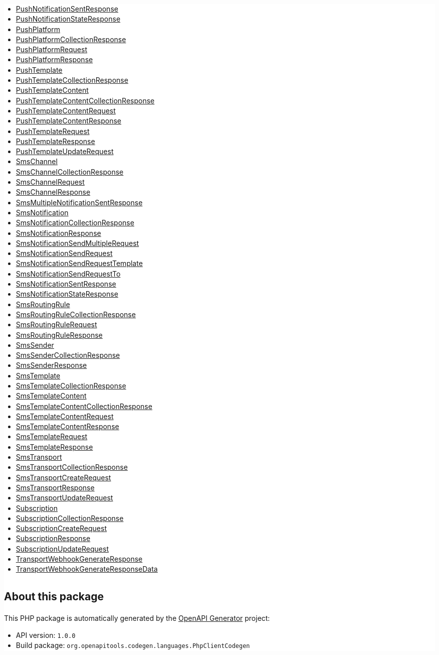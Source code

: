 - [PushNotificationSentResponse](docs/Model/PushNotificationSentResponse.md)
- [PushNotificationStateResponse](docs/Model/PushNotificationStateResponse.md)
- [PushPlatform](docs/Model/PushPlatform.md)
- [PushPlatformCollectionResponse](docs/Model/PushPlatformCollectionResponse.md)
- [PushPlatformRequest](docs/Model/PushPlatformRequest.md)
- [PushPlatformResponse](docs/Model/PushPlatformResponse.md)
- [PushTemplate](docs/Model/PushTemplate.md)
- [PushTemplateCollectionResponse](docs/Model/PushTemplateCollectionResponse.md)
- [PushTemplateContent](docs/Model/PushTemplateContent.md)
- [PushTemplateContentCollectionResponse](docs/Model/PushTemplateContentCollectionResponse.md)
- [PushTemplateContentRequest](docs/Model/PushTemplateContentRequest.md)
- [PushTemplateContentResponse](docs/Model/PushTemplateContentResponse.md)
- [PushTemplateRequest](docs/Model/PushTemplateRequest.md)
- [PushTemplateResponse](docs/Model/PushTemplateResponse.md)
- [PushTemplateUpdateRequest](docs/Model/PushTemplateUpdateRequest.md)
- [SmsChannel](docs/Model/SmsChannel.md)
- [SmsChannelCollectionResponse](docs/Model/SmsChannelCollectionResponse.md)
- [SmsChannelRequest](docs/Model/SmsChannelRequest.md)
- [SmsChannelResponse](docs/Model/SmsChannelResponse.md)
- [SmsMultipleNotificationSentResponse](docs/Model/SmsMultipleNotificationSentResponse.md)
- [SmsNotification](docs/Model/SmsNotification.md)
- [SmsNotificationCollectionResponse](docs/Model/SmsNotificationCollectionResponse.md)
- [SmsNotificationResponse](docs/Model/SmsNotificationResponse.md)
- [SmsNotificationSendMultipleRequest](docs/Model/SmsNotificationSendMultipleRequest.md)
- [SmsNotificationSendRequest](docs/Model/SmsNotificationSendRequest.md)
- [SmsNotificationSendRequestTemplate](docs/Model/SmsNotificationSendRequestTemplate.md)
- [SmsNotificationSendRequestTo](docs/Model/SmsNotificationSendRequestTo.md)
- [SmsNotificationSentResponse](docs/Model/SmsNotificationSentResponse.md)
- [SmsNotificationStateResponse](docs/Model/SmsNotificationStateResponse.md)
- [SmsRoutingRule](docs/Model/SmsRoutingRule.md)
- [SmsRoutingRuleCollectionResponse](docs/Model/SmsRoutingRuleCollectionResponse.md)
- [SmsRoutingRuleRequest](docs/Model/SmsRoutingRuleRequest.md)
- [SmsRoutingRuleResponse](docs/Model/SmsRoutingRuleResponse.md)
- [SmsSender](docs/Model/SmsSender.md)
- [SmsSenderCollectionResponse](docs/Model/SmsSenderCollectionResponse.md)
- [SmsSenderResponse](docs/Model/SmsSenderResponse.md)
- [SmsTemplate](docs/Model/SmsTemplate.md)
- [SmsTemplateCollectionResponse](docs/Model/SmsTemplateCollectionResponse.md)
- [SmsTemplateContent](docs/Model/SmsTemplateContent.md)
- [SmsTemplateContentCollectionResponse](docs/Model/SmsTemplateContentCollectionResponse.md)
- [SmsTemplateContentRequest](docs/Model/SmsTemplateContentRequest.md)
- [SmsTemplateContentResponse](docs/Model/SmsTemplateContentResponse.md)
- [SmsTemplateRequest](docs/Model/SmsTemplateRequest.md)
- [SmsTemplateResponse](docs/Model/SmsTemplateResponse.md)
- [SmsTransport](docs/Model/SmsTransport.md)
- [SmsTransportCollectionResponse](docs/Model/SmsTransportCollectionResponse.md)
- [SmsTransportCreateRequest](docs/Model/SmsTransportCreateRequest.md)
- [SmsTransportResponse](docs/Model/SmsTransportResponse.md)
- [SmsTransportUpdateRequest](docs/Model/SmsTransportUpdateRequest.md)
- [Subscription](docs/Model/Subscription.md)
- [SubscriptionCollectionResponse](docs/Model/SubscriptionCollectionResponse.md)
- [SubscriptionCreateRequest](docs/Model/SubscriptionCreateRequest.md)
- [SubscriptionResponse](docs/Model/SubscriptionResponse.md)
- [SubscriptionUpdateRequest](docs/Model/SubscriptionUpdateRequest.md)
- [TransportWebhookGenerateResponse](docs/Model/TransportWebhookGenerateResponse.md)
- [TransportWebhookGenerateResponseData](docs/Model/TransportWebhookGenerateResponseData.md)

## About this package

This PHP package is automatically generated by the [OpenAPI Generator](https://openapi-generator.tech) project:

- API version: `1.0.0`
- Build package: `org.openapitools.codegen.languages.PhpClientCodegen`
